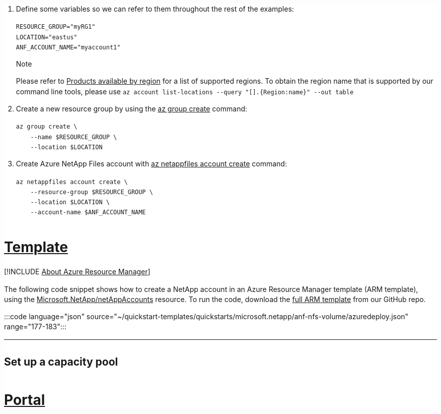 1. Define some variables so we can refer to them throughout the rest of the examples:

    ```azurecli-interactive
    RESOURCE_GROUP="myRG1"
    LOCATION="eastus"
    ANF_ACCOUNT_NAME="myaccount1"
    ```

    > [!NOTE]
    > Please refer to [Products available by region](https://azure.microsoft.com/global-infrastructure/services/?products=netapp&regions=all) for a list of supported regions.
    > To obtain the region name that is supported by our command line tools, please use `az account list-locations --query "[].{Region:name}" --out table`
    >

2. Create a new resource group by using the [az group create](/cli/azure/group#az_group_create) command:

    ```azurecli-interactive
    az group create \
        --name $RESOURCE_GROUP \
        --location $LOCATION
    ```

3. Create Azure NetApp Files account with [az netappfiles account create](/cli/azure/netappfiles/account#az_netappfiles_account_create) command:

    ```azurecli-interactive
    az netappfiles account create \
        --resource-group $RESOURCE_GROUP \
        --location $LOCATION \
        --account-name $ANF_ACCOUNT_NAME
    ```

# [Template](#tab/template)

[!INCLUDE [About Azure Resource Manager](../../includes/resource-manager-quickstart-introduction.md)]

The following code snippet shows how to create a NetApp account in an Azure Resource Manager template (ARM template), using the [Microsoft.NetApp/netAppAccounts](/azure/templates/microsoft.netapp/netappaccounts) resource. To run the code, download the [full ARM template](https://github.com/Azure/azure-quickstart-templates/blob/master/quickstarts/microsoft.netapp/anf-nfs-volume/azuredeploy.json) from our GitHub repo.

:::code language="json" source="~/quickstart-templates/quickstarts/microsoft.netapp/anf-nfs-volume/azuredeploy.json" range="177-183":::



---

## Set up a capacity pool

# [Portal](#tab/azure-portal)
